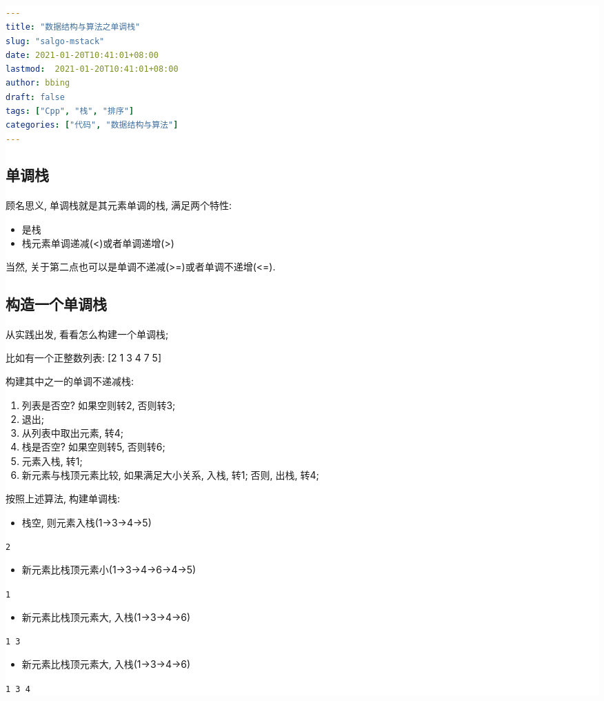 ```yaml
---
title: "数据结构与算法之单调栈"
slug: "salgo-mstack"
date: 2021-01-20T10:41:01+08:00
lastmod:  2021-01-20T10:41:01+08:00
author: bbing
draft: false
tags: ["Cpp", "栈", "排序"]
categories: ["代码", "数据结构与算法"]
---
```


## 单调栈

顾名思义, 单调栈就是其元素单调的栈, 满足两个特性:

- 是栈
- 栈元素单调递减(<)或者单调递增(>)

当然, 关于第二点也可以是单调不递减(>=)或者单调不递增(<=).

## 构造一个单调栈

从实践出发, 看看怎么构建一个单调栈;

比如有一个正整数列表: [2 1 3 4 7 5]

构建其中之一的单调不递减栈:

1. 列表是否空? 如果空则转2, 否则转3;
2. 退出;
3. 从列表中取出元素, 转4;
4. 栈是否空? 如果空则转5, 否则转6;
5. 元素入栈, 转1;
6. 新元素与栈顶元素比较, 如果满足大小关系, 入栈, 转1; 否则, 出栈, 转4;

按照上述算法, 构建单调栈:

- 栈空, 则元素入栈(1->3->4->5)
```
2
```

- 新元素比栈顶元素小(1->3->4->6->4->5)
```
1
```

- 新元素比栈顶元素大, 入栈(1->3->4->6)
```
1 3
```

- 新元素比栈顶元素大, 入栈(1->3->4->6)
```
1 3 4
```
